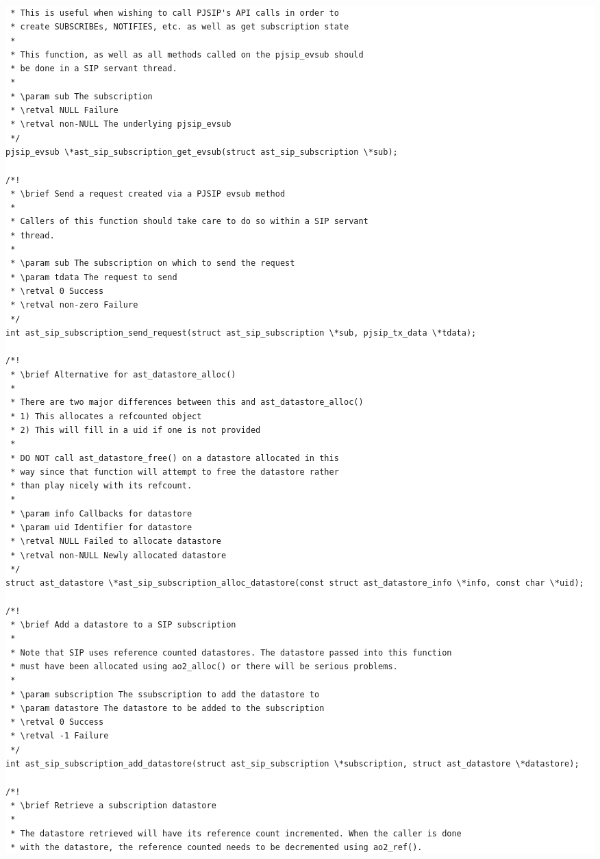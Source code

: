 ```
 * This is useful when wishing to call PJSIP's API calls in order to
 * create SUBSCRIBEs, NOTIFIES, etc. as well as get subscription state
 *
 * This function, as well as all methods called on the pjsip_evsub should
 * be done in a SIP servant thread.
 *
 * \param sub The subscription
 * \retval NULL Failure
 * \retval non-NULL The underlying pjsip_evsub
 */
pjsip_evsub \*ast_sip_subscription_get_evsub(struct ast_sip_subscription \*sub);

/*!
 * \brief Send a request created via a PJSIP evsub method
 *
 * Callers of this function should take care to do so within a SIP servant
 * thread.
 *
 * \param sub The subscription on which to send the request
 * \param tdata The request to send
 * \retval 0 Success
 * \retval non-zero Failure
 */
int ast_sip_subscription_send_request(struct ast_sip_subscription \*sub, pjsip_tx_data \*tdata);

/*!
 * \brief Alternative for ast_datastore_alloc()
 *
 * There are two major differences between this and ast_datastore_alloc()
 * 1) This allocates a refcounted object
 * 2) This will fill in a uid if one is not provided
 *
 * DO NOT call ast_datastore_free() on a datastore allocated in this
 * way since that function will attempt to free the datastore rather
 * than play nicely with its refcount.
 *
 * \param info Callbacks for datastore
 * \param uid Identifier for datastore
 * \retval NULL Failed to allocate datastore
 * \retval non-NULL Newly allocated datastore
 */
struct ast_datastore \*ast_sip_subscription_alloc_datastore(const struct ast_datastore_info \*info, const char \*uid);

/*!
 * \brief Add a datastore to a SIP subscription
 *
 * Note that SIP uses reference counted datastores. The datastore passed into this function
 * must have been allocated using ao2_alloc() or there will be serious problems.
 *
 * \param subscription The ssubscription to add the datastore to
 * \param datastore The datastore to be added to the subscription
 * \retval 0 Success
 * \retval -1 Failure
 */
int ast_sip_subscription_add_datastore(struct ast_sip_subscription \*subscription, struct ast_datastore \*datastore);

/*!
 * \brief Retrieve a subscription datastore
 *
 * The datastore retrieved will have its reference count incremented. When the caller is done
 * with the datastore, the reference counted needs to be decremented using ao2_ref().
```